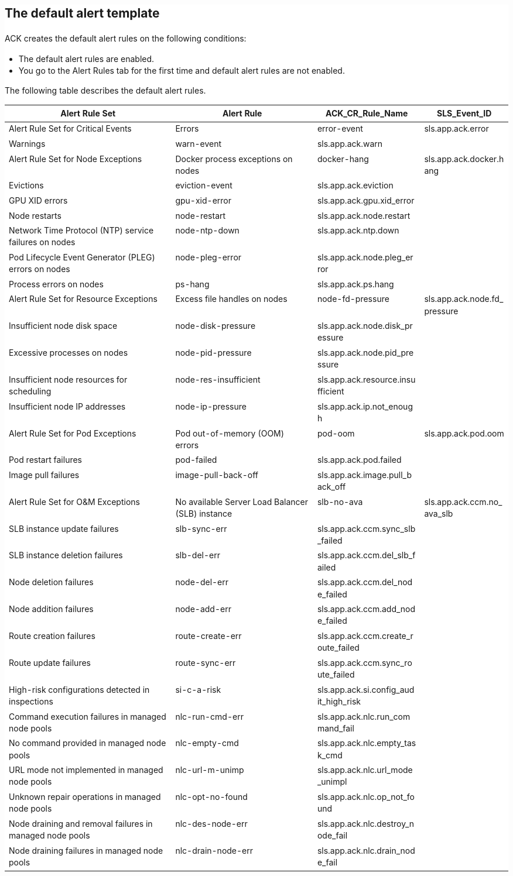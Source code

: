 
## The default alert template

ACK creates the default alert rules on the following conditions:

-   The default alert rules are enabled.
-   You go to the Alert Rules tab for the first time and default alert rules are not enabled.

The following table describes the default alert rules.

|Alert Rule Set|Alert Rule|ACK\_CR\_Rule\_Name|SLS\_Event\_ID|
|--------------|----------|-------------------|--------------|
|Alert Rule Set for Critical Events|Errors|error-event|sls.app.ack.error|
|Warnings|warn-event|sls.app.ack.warn|
|Alert Rule Set for Node Exceptions|Docker process exceptions on nodes|docker-hang|sls.app.ack.docker.hang|
|Evictions|eviction-event|sls.app.ack.eviction|
|GPU XID errors|gpu-xid-error|sls.app.ack.gpu.xid\_error|
|Node restarts|node-restart|sls.app.ack.node.restart|
|Network Time Protocol \(NTP\) service failures on nodes|node-ntp-down|sls.app.ack.ntp.down|
|Pod Lifecycle Event Generator \(PLEG\) errors on nodes|node-pleg-error|sls.app.ack.node.pleg\_error|
|Process errors on nodes|ps-hang|sls.app.ack.ps.hang|
|Alert Rule Set for Resource Exceptions|Excess file handles on nodes|node-fd-pressure|sls.app.ack.node.fd\_pressure|
|Insufficient node disk space|node-disk-pressure|sls.app.ack.node.disk\_pressure|
|Excessive processes on nodes|node-pid-pressure|sls.app.ack.node.pid\_pressure|
|Insufficient node resources for scheduling|node-res-insufficient|sls.app.ack.resource.insufficient|
|Insufficient node IP addresses|node-ip-pressure|sls.app.ack.ip.not\_enough|
|Alert Rule Set for Pod Exceptions|Pod out-of-memory \(OOM\) errors|pod-oom|sls.app.ack.pod.oom|
|Pod restart failures|pod-failed|sls.app.ack.pod.failed|
|Image pull failures|image-pull-back-off|sls.app.ack.image.pull\_back\_off|
|Alert Rule Set for O&M Exceptions|No available Server Load Balancer \(SLB\) instance|slb-no-ava|sls.app.ack.ccm.no\_ava\_slb|
|SLB instance update failures|slb-sync-err|sls.app.ack.ccm.sync\_slb\_failed|
|SLB instance deletion failures|slb-del-err|sls.app.ack.ccm.del\_slb\_failed|
|Node deletion failures|node-del-err|sls.app.ack.ccm.del\_node\_failed|
|Node addition failures|node-add-err|sls.app.ack.ccm.add\_node\_failed|
|Route creation failures|route-create-err|sls.app.ack.ccm.create\_route\_failed|
|Route update failures|route-sync-err|sls.app.ack.ccm.sync\_route\_failed|
|High-risk configurations detected in inspections|si-c-a-risk|sls.app.ack.si.config\_audit\_high\_risk|
|Command execution failures in managed node pools|nlc-run-cmd-err|sls.app.ack.nlc.run\_command\_fail|
|No command provided in managed node pools|nlc-empty-cmd|sls.app.ack.nlc.empty\_task\_cmd|
|URL mode not implemented in managed node pools|nlc-url-m-unimp|sls.app.ack.nlc.url\_mode\_unimpl|
|Unknown repair operations in managed node pools|nlc-opt-no-found|sls.app.ack.nlc.op\_not\_found|
|Node draining and removal failures in managed node pools|nlc-des-node-err|sls.app.ack.nlc.destroy\_node\_fail|
|Node draining failures in managed node pools|nlc-drain-node-err|sls.app.ack.nlc.drain\_node\_fail|